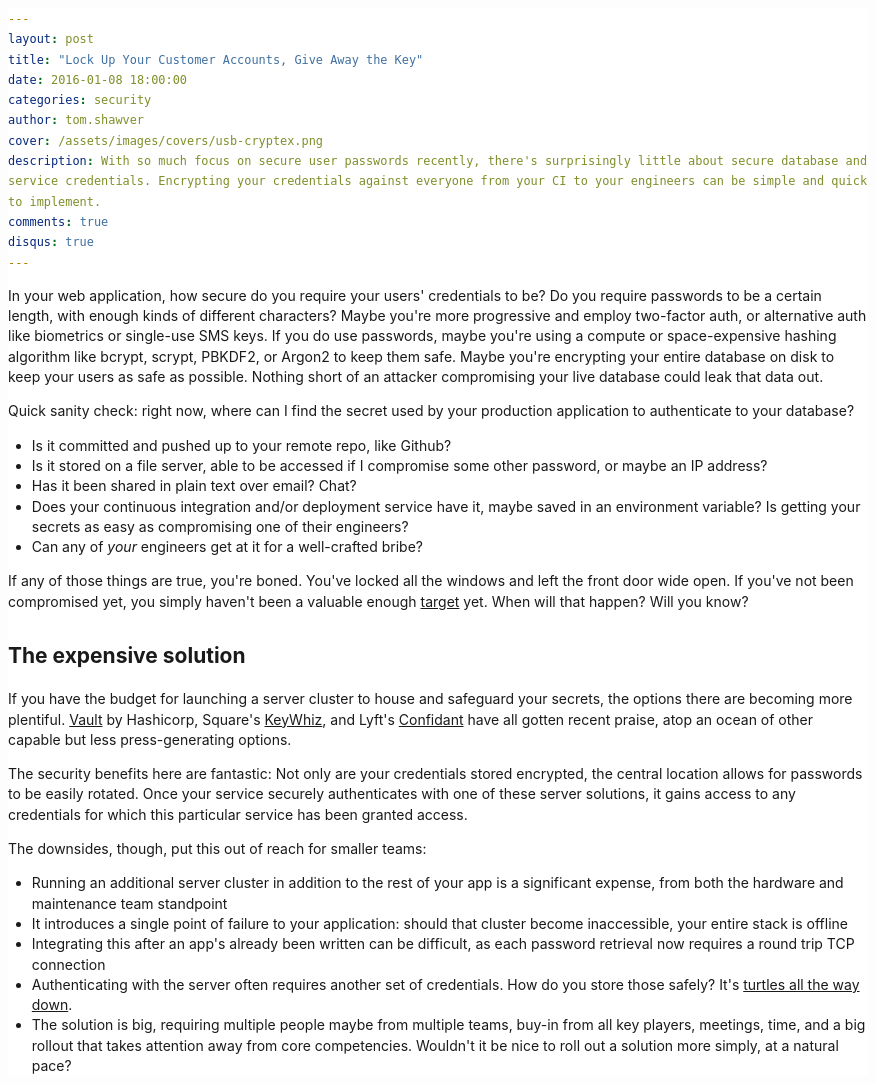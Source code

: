 ```yaml
---
layout: post
title: "Lock Up Your Customer Accounts, Give Away the Key"
date: 2016-01-08 18:00:00
categories: security
author: tom.shawver
cover: /assets/images/covers/usb-cryptex.png
description: With so much focus on secure user passwords recently, there's surprisingly little about secure database and service credentials. Encrypting your credentials against everyone from your CI to your engineers can be simple and quick to implement.
comments: true
disqus: true
---
```


In your web application, how secure do you require your users' credentials to be? Do you require passwords to be a certain length, with enough kinds of different characters? Maybe you're more progressive and employ two-factor auth, or alternative auth like biometrics or single-use SMS keys. If you do use passwords, maybe you're using a compute or space-expensive hashing algorithm like bcrypt, scrypt, PBKDF2, or Argon2 to keep them safe. Maybe you're encrypting your entire database on disk to keep your users as safe as possible. Nothing short of an attacker compromising your live database could leak that data out.

Quick sanity check: right now, where can I find the secret used by your production application to authenticate to your database?

- Is it committed and pushed up to your remote repo, like Github?
- Is it stored on a file server, able to be accessed if I compromise some other password, or maybe an IP address?
- Has it been shared in plain text over email? Chat?
- Does your continuous integration and/or deployment service have it, maybe saved in an environment variable? Is getting your secrets as easy as compromising one of their engineers?
- Can any of _your_ engineers get at it for a well-crafted bribe?

If any of those things are true, you're boned. You've locked all the windows and left the front door wide open. If you've not been compromised yet, you simply haven't been a valuable enough [target] yet. When will that happen? Will you know?

## The expensive solution

If you have the budget for launching a server cluster to house and safeguard your secrets, the options there are becoming more plentiful. [Vault] by Hashicorp, Square's [KeyWhiz], and Lyft's [Confidant] have all gotten recent praise, atop an ocean of other capable but less press-generating options.

The security benefits here are fantastic: Not only are your credentials stored encrypted, the central location allows for passwords to be easily rotated. Once your service securely authenticates with one of these server solutions, it gains access to any credentials for which this particular service has been granted access.

The downsides, though, put this out of reach for smaller teams:

- Running an additional server cluster in addition to the rest of your app is a significant expense, from both the hardware and maintenance team standpoint
- It introduces a single point of failure to your application: should that cluster become inaccessible, your entire stack is offline
- Integrating this after an app's already been written can be difficult, as each password retrieval now requires a round trip TCP connection
- Authenticating with the server often requires another set of credentials. How do you store those safely? It's [turtles all the way down].
- The solution is big, requiring multiple people maybe from multiple teams, buy-in from all key players, meetings, time, and a big rollout that takes attention away from core competencies. Wouldn't it be nice to roll out a solution more simply, at a natural pace?


[target]: http://www.cio.com/article/2600345/security0/11-steps-attackers-took-to-crack-target.html
[Vault]: https://vaultproject.io/
[KeyWhiz]: https://square.github.io/keywhiz/
[Confidant]: https://lyft.github.io/confidant/
[turtles all the way down]: https://en.wikipedia.org/wiki/Turtles_all_the_way_down
[Cryptex]: https://github.com/TechnologyAdvice/Cryptex
[Cryptex Documentation]: https://github.com/TechnologyAdvice/Cryptex/blob/master/README.md
[AWS CLI tool]: http://docs.aws.amazon.com/cli/latest/userguide/cli-chap-getting-set-up.html
[Node.js]: http://nodejs.org
[usb cryptex]: http://www.amazon.com/Special-Edition-Cryptex-Micro-Adapter/dp/B01133M3GQ
